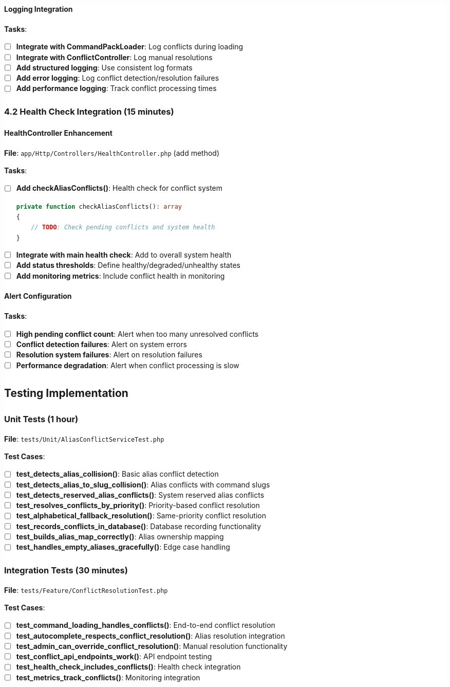 #### Logging Integration
**Tasks**:
- [ ] **Integrate with CommandPackLoader**: Log conflicts during loading
- [ ] **Integrate with ConflictController**: Log manual resolutions
- [ ] **Add structured logging**: Use consistent log formats
- [ ] **Add error logging**: Log conflict detection/resolution failures
- [ ] **Add performance logging**: Track conflict processing times

### 4.2 Health Check Integration (15 minutes)

#### HealthController Enhancement
**File**: `app/Http/Controllers/HealthController.php` (add method)

**Tasks**:
- [ ] **Add checkAliasConflicts()**: Health check for conflict system
  ```php
  private function checkAliasConflicts(): array
  {
      // TODO: Check pending conflicts and system health
  }
  ```
- [ ] **Integrate with main health check**: Add to overall system health
- [ ] **Add status thresholds**: Define healthy/degraded/unhealthy states
- [ ] **Add monitoring metrics**: Include conflict health in monitoring

#### Alert Configuration
**Tasks**:
- [ ] **High pending conflict count**: Alert when too many unresolved conflicts
- [ ] **Conflict detection failures**: Alert on system errors
- [ ] **Resolution system failures**: Alert on resolution failures
- [ ] **Performance degradation**: Alert when conflict processing is slow

## Testing Implementation

### Unit Tests (1 hour)
**File**: `tests/Unit/AliasConflictServiceTest.php`

**Test Cases**:
- [ ] **test_detects_alias_collision()**: Basic alias conflict detection
- [ ] **test_detects_alias_to_slug_collision()**: Alias conflicts with command slugs
- [ ] **test_detects_reserved_alias_conflicts()**: System reserved alias conflicts
- [ ] **test_resolves_conflicts_by_priority()**: Priority-based conflict resolution
- [ ] **test_alphabetical_fallback_resolution()**: Same-priority conflict resolution
- [ ] **test_records_conflicts_in_database()**: Database recording functionality
- [ ] **test_builds_alias_map_correctly()**: Alias ownership mapping
- [ ] **test_handles_empty_aliases_gracefully()**: Edge case handling

### Integration Tests (30 minutes)
**File**: `tests/Feature/ConflictResolutionTest.php`

**Test Cases**:
- [ ] **test_command_loading_handles_conflicts()**: End-to-end conflict resolution
- [ ] **test_autocomplete_respects_conflict_resolution()**: Alias resolution integration
- [ ] **test_admin_can_override_conflict_resolution()**: Manual resolution functionality
- [ ] **test_conflict_api_endpoints_work()**: API endpoint testing
- [ ] **test_health_check_includes_conflicts()**: Health check integration
- [ ] **test_metrics_track_conflicts()**: Monitoring integration
